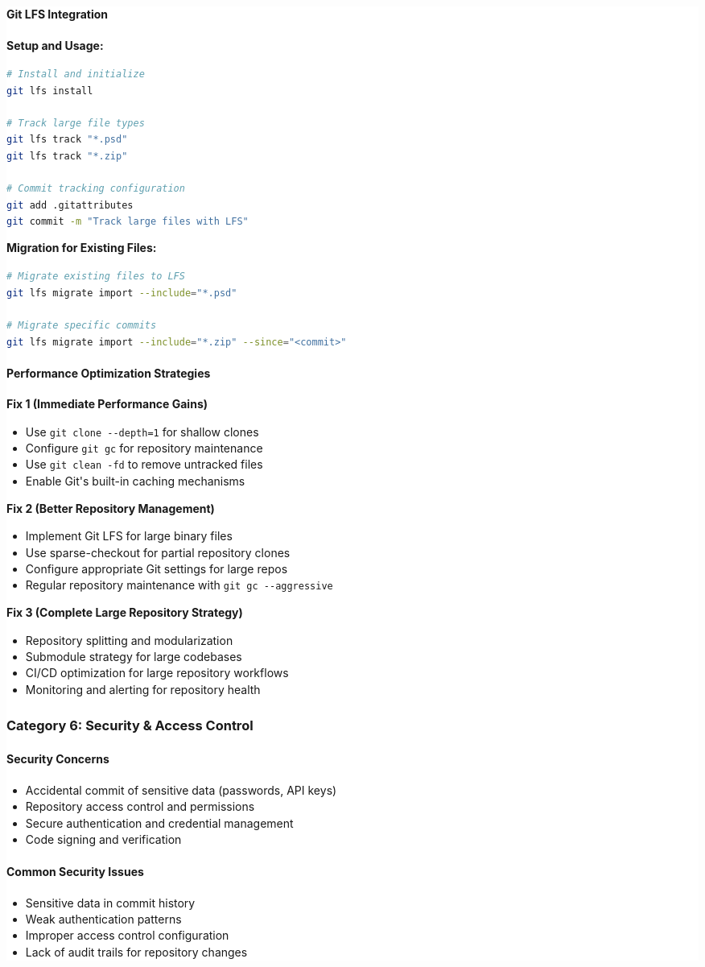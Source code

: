#### Git LFS Integration
**Setup and Usage:**
```bash
# Install and initialize
git lfs install

# Track large file types
git lfs track "*.psd"
git lfs track "*.zip"

# Commit tracking configuration
git add .gitattributes
git commit -m "Track large files with LFS"
```

**Migration for Existing Files:**
```bash
# Migrate existing files to LFS
git lfs migrate import --include="*.psd"

# Migrate specific commits
git lfs migrate import --include="*.zip" --since="<commit>"
```

#### Performance Optimization Strategies
**Fix 1 (Immediate Performance Gains)**
- Use `git clone --depth=1` for shallow clones
- Configure `git gc` for repository maintenance
- Use `git clean -fd` to remove untracked files
- Enable Git's built-in caching mechanisms

**Fix 2 (Better Repository Management)**
- Implement Git LFS for large binary files
- Use sparse-checkout for partial repository clones
- Configure appropriate Git settings for large repos
- Regular repository maintenance with `git gc --aggressive`

**Fix 3 (Complete Large Repository Strategy)**
- Repository splitting and modularization
- Submodule strategy for large codebases
- CI/CD optimization for large repository workflows
- Monitoring and alerting for repository health

### Category 6: Security & Access Control

#### Security Concerns
- Accidental commit of sensitive data (passwords, API keys)
- Repository access control and permissions
- Secure authentication and credential management
- Code signing and verification

#### Common Security Issues
- Sensitive data in commit history
- Weak authentication patterns
- Improper access control configuration
- Lack of audit trails for repository changes
